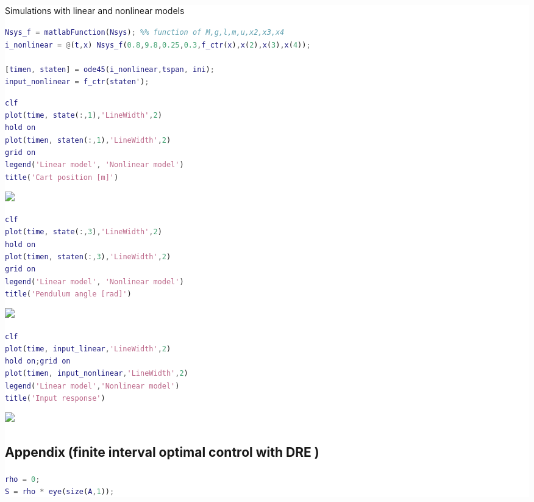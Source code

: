 
Simulations with linear and nonlinear models

```matlab
Nsys_f = matlabFunction(Nsys); %% function of M,g,l,m,u,x2,x3,x4
i_nonlinear = @(t,x) Nsys_f(0.8,9.8,0.25,0.3,f_ctr(x),x(2),x(3),x(4));

[timen, staten] = ode45(i_nonlinear,tspan, ini);
input_nonlinear = f_ctr(staten');
```

```matlab
clf
plot(time, state(:,1),'LineWidth',2)
hold on
plot(timen, staten(:,1),'LineWidth',2)
grid on
legend('Linear model', 'Nonlinear model')
title('Cart position [m]')
```


![]({{site.url}}{{site.baseurl}}/assets/imgs/DP00/P0003/copiaRM_01.png)


```matlab
clf
plot(time, state(:,3),'LineWidth',2)
hold on
plot(timen, staten(:,3),'LineWidth',2)
grid on
legend('Linear model', 'Nonlinear model')
title('Pendulum angle [rad]')
```


![]({{site.url}}{{site.baseurl}}/assets/imgs/DP00/P0003/copiaRM_02.png)


```matlab
clf
plot(time, input_linear,'LineWidth',2)
hold on;grid on
plot(timen, input_nonlinear,'LineWidth',2)
legend('Linear model','Nonlinear model')
title('Input response')
```


![]({{site.url}}{{site.baseurl}}/assets/imgs/DP00/P0003/copiaRM_03.png)


## Appendix (finite interval optimal control with DRE )

```matlab
rho = 0;
S = rho * eye(size(A,1));
```
